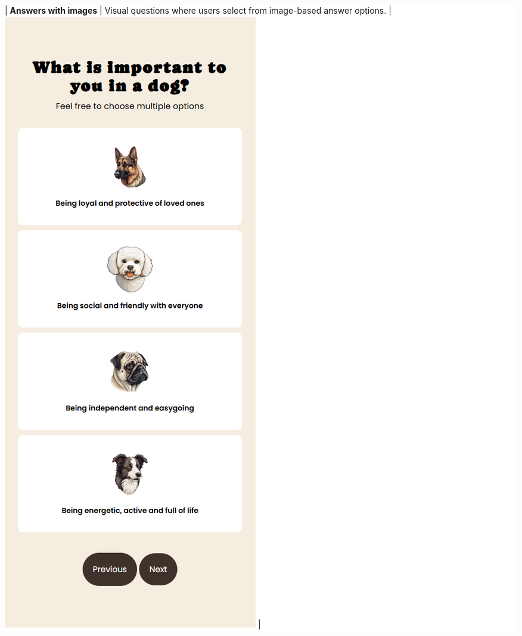 | **Answers with images** | Visual questions where users select from image-based answer options. | ![Image questions](assets/images/documentation/element-mobile-image.png) |